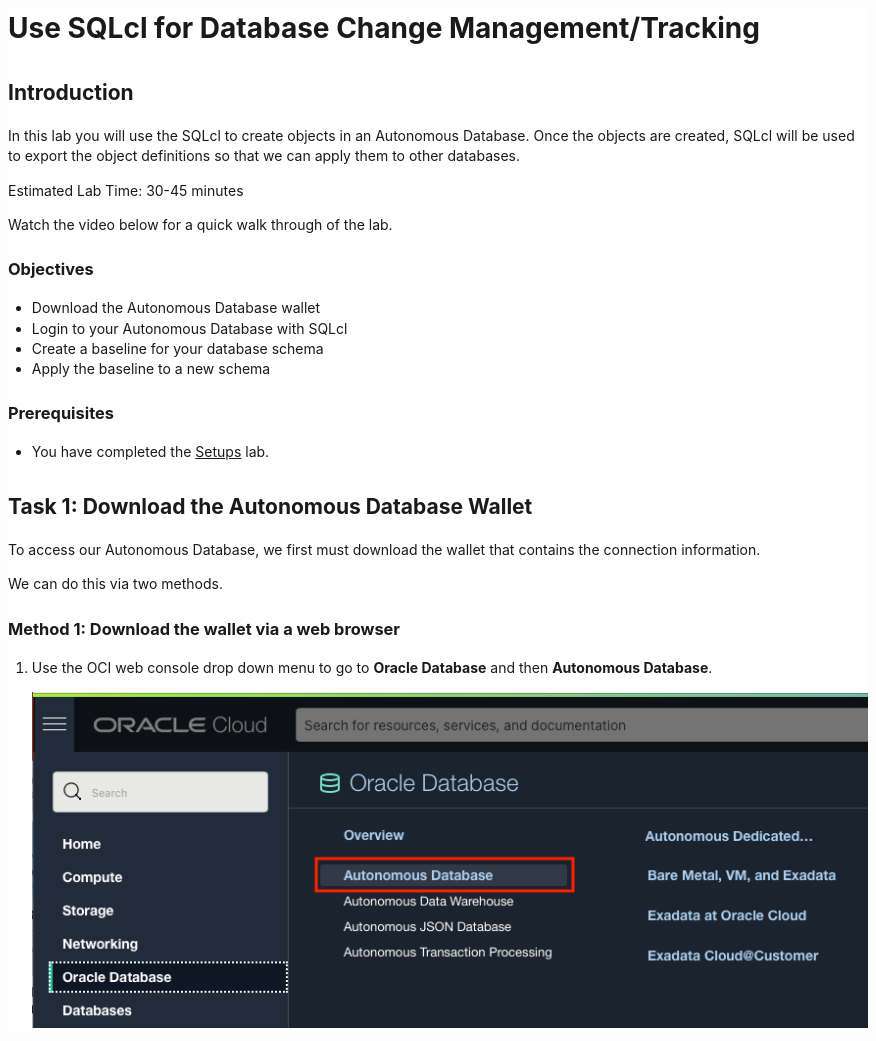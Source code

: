 # Use SQLcl for Database Change Management/Tracking

## Introduction

In this lab you will use the SQLcl to create objects in an Autonomous Database. Once the objects are created, SQLcl will be used to export the object definitions so that we can apply them to other databases.

Estimated Lab Time: 30-45 minutes

Watch the video below for a quick walk through of the lab.

[](youtube:pPXxYPe0Fd4)


### Objectives

- Download the Autonomous Database wallet
- Login to your Autonomous Database with SQLcl
- Create a baseline for your database schema
- Apply the baseline to a new schema


### Prerequisites

- You have completed the [Setups](../setups/setups.md) lab.

## Task 1: Download the Autonomous Database Wallet

To access our Autonomous Database, we first must download the wallet that contains the connection information.

We can do this via two methods.

### Method 1: Download the wallet via a web browser

1. Use the OCI web console drop down menu to go to **Oracle Database** and then **Autonomous Database**.

    ![ADB from the menu](./images/adb-1.png)
